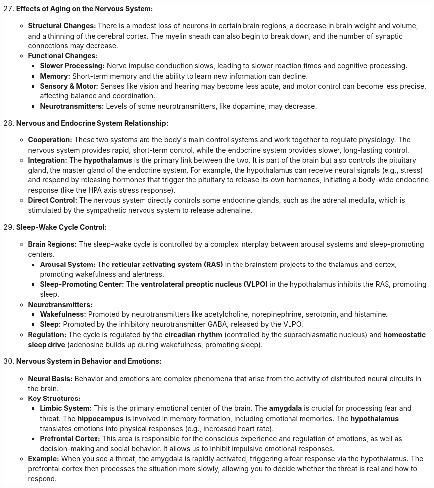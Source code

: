 27. **Effects of Aging on the Nervous System:**
    *   **Structural Changes:** There is a modest loss of neurons in certain brain regions, a decrease in brain weight and volume, and a thinning of the cerebral cortex. The myelin sheath can also begin to break down, and the number of synaptic connections may decrease.
    *   **Functional Changes:**
        *   **Slower Processing:** Nerve impulse conduction slows, leading to slower reaction times and cognitive processing.
        *   **Memory:** Short-term memory and the ability to learn new information can decline.
        *   **Sensory & Motor:** Senses like vision and hearing may become less acute, and motor control can become less precise, affecting balance and coordination.
        *   **Neurotransmitters:** Levels of some neurotransmitters, like dopamine, may decrease.

28. **Nervous and Endocrine System Relationship:**
    *   **Cooperation:** These two systems are the body's main control systems and work together to regulate physiology. The nervous system provides rapid, short-term control, while the endocrine system provides slower, long-lasting control.
    *   **Integration:** The **hypothalamus** is the primary link between the two. It is part of the brain but also controls the pituitary gland, the master gland of the endocrine system. For example, the hypothalamus can receive neural signals (e.g., stress) and respond by releasing hormones that trigger the pituitary to release its own hormones, initiating a body-wide endocrine response (like the HPA axis stress response).
    *   **Direct Control:** The nervous system directly controls some endocrine glands, such as the adrenal medulla, which is stimulated by the sympathetic nervous system to release adrenaline.

29. **Sleep-Wake Cycle Control:**
    *   **Brain Regions:** The sleep-wake cycle is controlled by a complex interplay between arousal systems and sleep-promoting centers.
        *   **Arousal System:** The **reticular activating system (RAS)** in the brainstem projects to the thalamus and cortex, promoting wakefulness and alertness.
        *   **Sleep-Promoting Center:** The **ventrolateral preoptic nucleus (VLPO)** in the hypothalamus inhibits the RAS, promoting sleep.
    *   **Neurotransmitters:**
        *   **Wakefulness:** Promoted by neurotransmitters like acetylcholine, norepinephrine, serotonin, and histamine.
        *   **Sleep:** Promoted by the inhibitory neurotransmitter GABA, released by the VLPO.
    *   **Regulation:** The cycle is regulated by the **circadian rhythm** (controlled by the suprachiasmatic nucleus) and **homeostatic sleep drive** (adenosine builds up during wakefulness, promoting sleep).

30. **Nervous System in Behavior and Emotions:**
    *   **Neural Basis:** Behavior and emotions are complex phenomena that arise from the activity of distributed neural circuits in the brain.
    *   **Key Structures:**
        *   **Limbic System:** This is the primary emotional center of the brain. The **amygdala** is crucial for processing fear and threat. The **hippocampus** is involved in memory formation, including emotional memories. The **hypothalamus** translates emotions into physical responses (e.g., increased heart rate).
        *   **Prefrontal Cortex:** This area is responsible for the conscious experience and regulation of emotions, as well as decision-making and social behavior. It allows us to inhibit impulsive emotional responses.
    *   **Example:** When you see a threat, the amygdala is rapidly activated, triggering a fear response via the hypothalamus. The prefrontal cortex then processes the situation more slowly, allowing you to decide whether the threat is real and how to respond.
